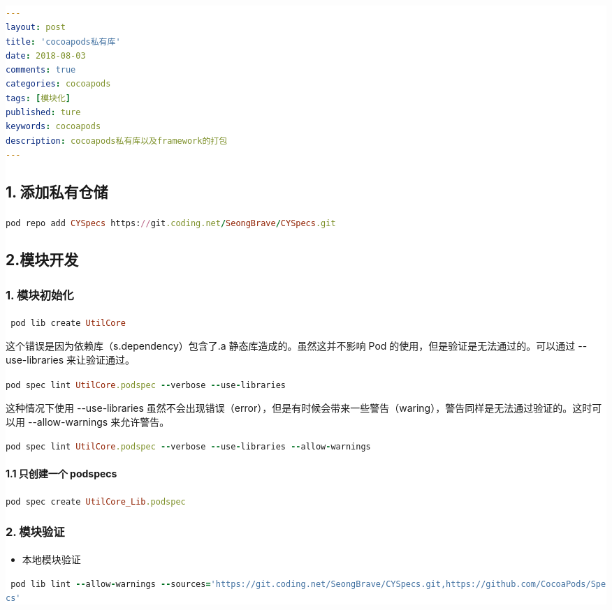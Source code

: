 ```yaml
---
layout: post
title: 'cocoapods私有库'
date: 2018-08-03
comments: true
categories: cocoapods
tags: [模块化]
published: ture
keywords: cocoapods
description: cocoapods私有库以及framework的打包
---
```


## 1. 添加私有仓储

```ruby
pod repo add CYSpecs https://git.coding.net/SeongBrave/CYSpecs.git
```

## 2.模块开发

### 1. 模块初始化

```ruby
 pod lib create UtilCore
```

这个错误是因为依赖库（s.dependency）包含了.a 静态库造成的。虽然这并不影响 Pod 的使用，但是验证是无法通过的。可以通过 --use-libraries 来让验证通过。

```ruby
pod spec lint UtilCore.podspec --verbose --use-libraries
```

这种情况下使用 --use-libraries 虽然不会出现错误（error），但是有时候会带来一些警告（waring），警告同样是无法通过验证的。这时可以用 --allow-warnings 来允许警告。

```ruby
pod spec lint UtilCore.podspec --verbose --use-libraries --allow-warnings
```

#### 1.1 只创建一个 podspecs

```ruby
pod spec create UtilCore_Lib.podspec
```

### 2. 模块验证

- 本地模块验证

```ruby
 pod lib lint --allow-warnings --sources='https://git.coding.net/SeongBrave/CYSpecs.git,https://github.com/CocoaPods/Specs'
```
